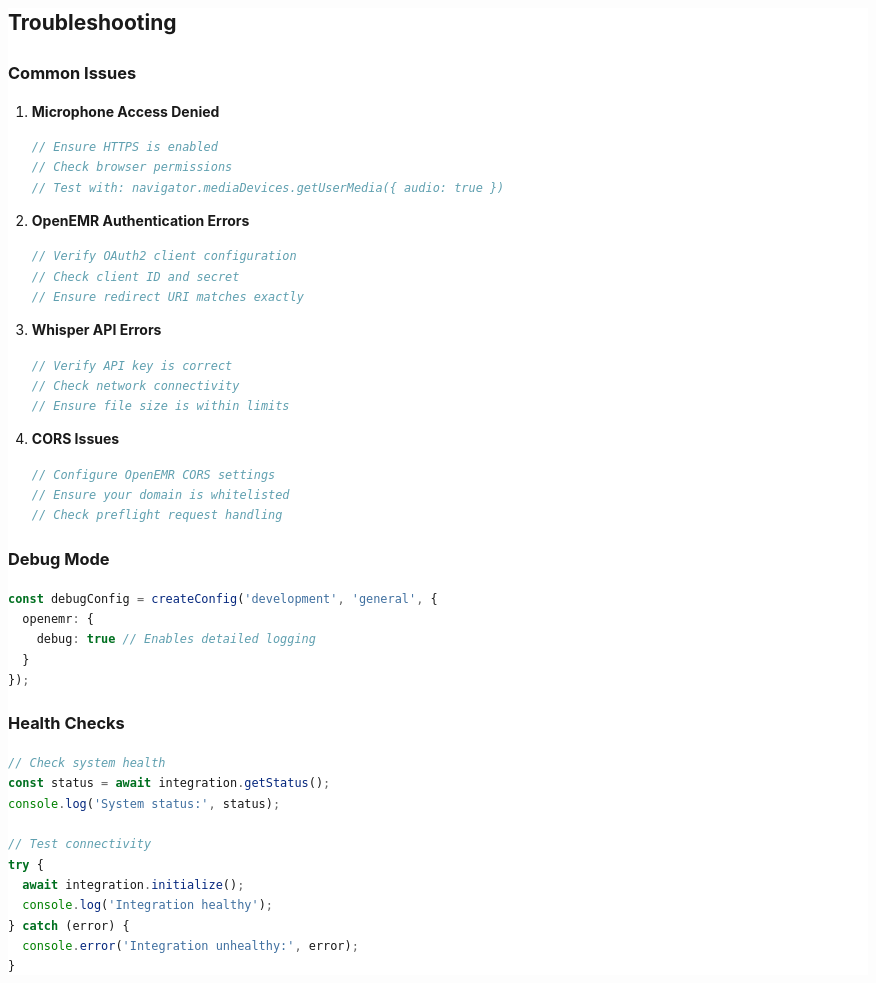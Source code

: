 ## Troubleshooting

### Common Issues

1. **Microphone Access Denied**
   ```javascript
   // Ensure HTTPS is enabled
   // Check browser permissions
   // Test with: navigator.mediaDevices.getUserMedia({ audio: true })
   ```

2. **OpenEMR Authentication Errors**
   ```javascript
   // Verify OAuth2 client configuration
   // Check client ID and secret
   // Ensure redirect URI matches exactly
   ```

3. **Whisper API Errors**
   ```javascript
   // Verify API key is correct
   // Check network connectivity
   // Ensure file size is within limits
   ```

4. **CORS Issues**
   ```javascript
   // Configure OpenEMR CORS settings
   // Ensure your domain is whitelisted
   // Check preflight request handling
   ```

### Debug Mode

```typescript
const debugConfig = createConfig('development', 'general', {
  openemr: {
    debug: true // Enables detailed logging
  }
});
```

### Health Checks

```typescript
// Check system health
const status = await integration.getStatus();
console.log('System status:', status);

// Test connectivity
try {
  await integration.initialize();
  console.log('Integration healthy');
} catch (error) {
  console.error('Integration unhealthy:', error);
}
```
